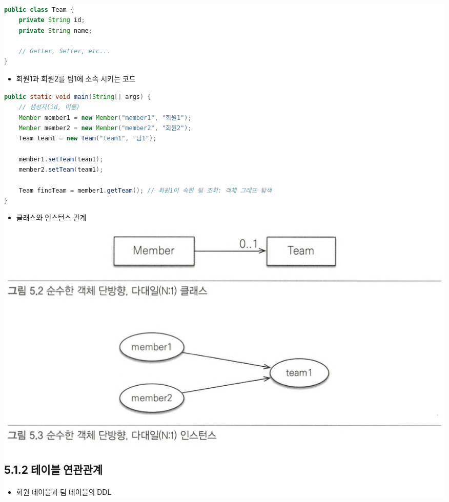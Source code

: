```java
public class Team {
	private String id;
	private String name;

	// Getter, Setter, etc...
}
```

- 회원1과 회원2를 팀1에 소속 시키는 코드

```java
public static void main(String[] args) {
	// 샘성자(id, 이름)
	Member member1 = new Member("member1", "회원1");
	Member member2 = new Member("member2", "회원2");
	Team team1 = new Team("team1", "팀1");
	
	member1.setTeam(tean1);
	member2.setTeam(team1);
	
	Team findTeam = member1.getTeam(); // 회원1이 속한 팀 조회: 객체 그래프 탐색
}
```

- 클래스와 인스턴스 관계

![alt text](image-1.png)

## 5.1.2 테이블 연관관계

- 회원 테이블과 팀 테이블의 DDL
